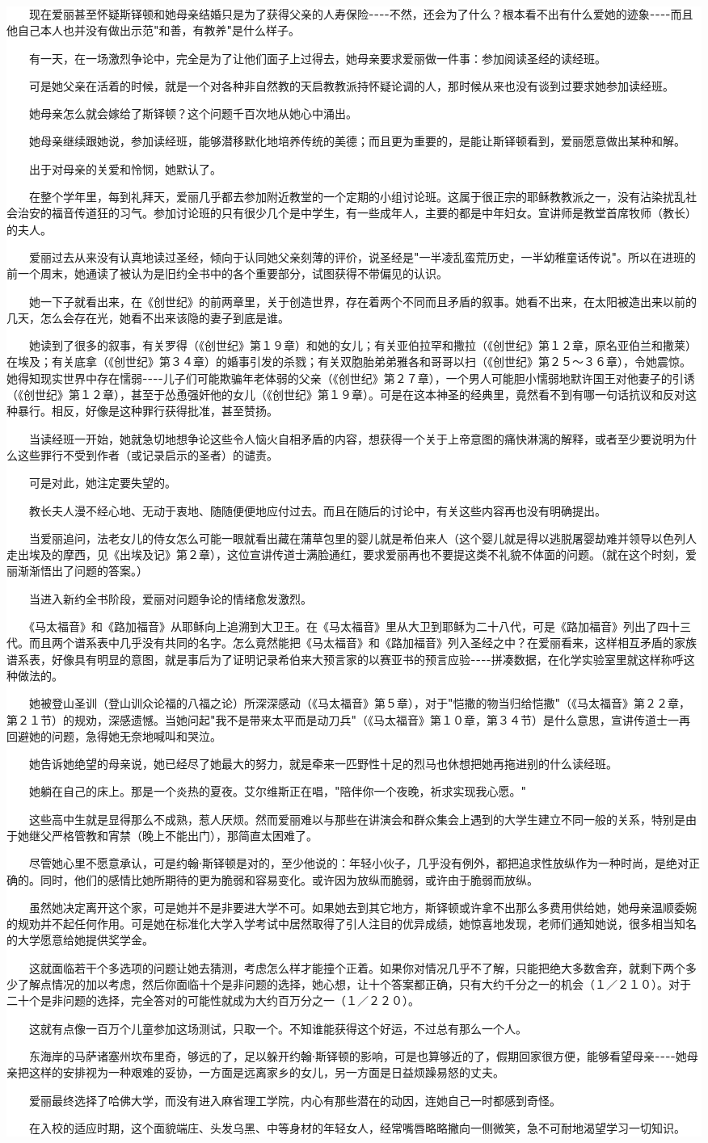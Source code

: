 　　现在爱丽甚至怀疑斯铎顿和她母亲结婚只是为了获得父亲的人寿保险----不然，还会为了什么？根本看不出有什么爱她的迹象----而且他自己本人也并没有做出示范"和善，有教养"是什么样子。

　　有一天，在一场激烈争论中，完全是为了让他们面子上过得去，她母亲要求爱丽做一件事：参加阅读圣经的读经班。

　　可是她父亲在活着的时候，就是一个对各种非自然教的天启教教派持怀疑论调的人，那时候从来也没有谈到过要求她参加读经班。

　　她母亲怎么就会嫁给了斯铎顿？这个问题千百次地从她心中涌出。

　　她母亲继续跟她说，参加读经班，能够潜移默化地培养传统的美德；而且更为重要的，是能让斯铎顿看到，爱丽愿意做出某种和解。

　　出于对母亲的关爱和怜悯，她默认了。

　　在整个学年里，每到礼拜天，爱丽几乎都去参加附近教堂的一个定期的小组讨论班。这属于很正宗的耶稣教教派之一，没有沾染扰乱社会治安的福音传道狂的习气。参加讨论班的只有很少几个是中学生，有一些成年人，主要的都是中年妇女。宣讲师是教堂首席牧师（教长）的夫人。

　　爱丽过去从来没有认真地读过圣经，倾向于认同她父亲刻薄的评价，说圣经是"一半凌乱蛮荒历史，一半幼稚童话传说"。所以在进班的前一个周末，她通读了被认为是旧约全书中的各个重要部分，试图获得不带偏见的认识。

　　她一下子就看出来，在《创世纪》的前两章里，关于创造世界，存在着两个不同而且矛盾的叙事。她看不出来，在太阳被造出来以前的几天，怎么会存在光，她看不出来该隐的妻子到底是谁。

　　她读到了很多的叙事，有关罗得（《创世纪》第１９章）和她的女儿；有关亚伯拉罕和撒拉（《创世纪》第１２章，原名亚伯兰和撒莱）在埃及；有关底拿（《创世纪》第３４章）的婚事引发的杀戮；有关双胞胎弟弟雅各和哥哥以扫（《创世纪》第２５～３６章），令她震惊。她得知现实世界中存在懦弱----儿子们可能欺骗年老体弱的父亲（《创世纪》第２７章），一个男人可能胆小懦弱地默许国王对他妻子的引诱（《创世纪》第１２章），甚至于怂恿强奸他的女儿（《创世纪》第１９章）。可是在这本神圣的经典里，竟然看不到有哪一句话抗议和反对这种暴行。相反，好像是这种罪行获得批准，甚至赞扬。

　　当读经班一开始，她就急切地想争论这些令人恼火自相矛盾的内容，想获得一个关于上帝意图的痛快淋漓的解释，或者至少要说明为什么这些罪行不受到作者（或记录启示的圣者）的谴责。

　　可是对此，她注定要失望的。

　　教长夫人漫不经心地、无动于衷地、随随便便地应付过去。而且在随后的讨论中，有关这些内容再也没有明确提出。

　　当爱丽追问，法老女儿的侍女怎么可能一眼就看出藏在蒲草包里的婴儿就是希伯来人（这个婴儿就是得以逃脱屠婴劫难并领导以色列人走出埃及的摩西，见《出埃及记》第２章），这位宣讲传道士满脸通红，要求爱丽再也不要提这类不礼貌不体面的问题。（就在这个时刻，爱丽渐渐悟出了问题的答案。）

　　当进入新约全书阶段，爱丽对问题争论的情绪愈发激烈。

　　《马太福音》和《路加福音》从耶稣向上追溯到大卫王。在《马太福音》里从大卫到耶稣为二十八代，可是《路加福音》列出了四十三代。而且两个谱系表中几乎没有共同的名字。怎么竟然能把《马太福音》和《路加福音》列入圣经之中？在爱丽看来，这样相互矛盾的家族谱系表，好像具有明显的意图，就是事后为了证明记录希伯来大预言家的以赛亚书的预言应验----拼凑数据，在化学实验室里就这样称呼这种做法的。

　　她被登山圣训（登山训众论福的八福之论）所深深感动（《马太福音》第５章），对于"恺撒的物当归给恺撒"（《马太福音》第２２章，第２１节）的规劝，深感遗憾。当她问起"我不是带来太平而是动刀兵"（《马太福音》第１０章，第３４节）是什么意思，宣讲传道士一再回避她的问题，急得她无奈地喊叫和哭泣。

　　她告诉她绝望的母亲说，她已经尽了她最大的努力，就是牵来一匹野性十足的烈马也休想把她再拖进别的什么读经班。

　　她躺在自己的床上。那是一个炎热的夏夜。艾尔维斯正在唱，"陪伴你一个夜晚，祈求实现我心愿。"

　　这些高中生就是显得那么不成熟，惹人厌烦。然而爱丽难以与那些在讲演会和群众集会上遇到的大学生建立不同一般的关系，特别是由于她继父严格管教和宵禁（晚上不能出门），那简直太困难了。

　　尽管她心里不愿意承认，可是约翰·斯铎顿是对的，至少他说的：年轻小伙子，几乎没有例外，都把追求性放纵作为一种时尚，是绝对正确的。同时，他们的感情比她所期待的更为脆弱和容易变化。或许因为放纵而脆弱，或许由于脆弱而放纵。

　　虽然她决定离开这个家，可是她并不是非要进大学不可。如果她去到其它地方，斯铎顿或许拿不出那么多费用供给她，她母亲温顺委婉的规劝并不起任何作用。可是她在标准化大学入学考试中居然取得了引人注目的优异成绩，她惊喜地发现，老师们通知她说，很多相当知名的大学愿意给她提供奖学金。

　　这就面临若干个多选项的问题让她去猜测，考虑怎么样才能撞个正着。如果你对情况几乎不了解，只能把绝大多数舍弃，就剩下两个多少了解点情况的加以考虑，然后你面临十个是非问题的选择，她心想，让十个答案都正确，只有大约千分之一的机会（１／２１０）。对于二十个是非问题的选择，完全答对的可能性就成为大约百万分之一（１／２２０）。

　　这就有点像一百万个儿童参加这场测试，只取一个。不知谁能获得这个好运，不过总有那么一个人。

　　东海岸的马萨诸塞州坎布里奇，够远的了，足以躲开约翰·斯铎顿的影响，可是也算够近的了，假期回家很方便，能够看望母亲----她母亲把这样的安排视为一种艰难的妥协，一方面是远离家乡的女儿，另一方面是日益烦躁易怒的丈夫。

　　爱丽最终选择了哈佛大学，而没有进入麻省理工学院，内心有那些潜在的动因，连她自己一时都感到奇怪。

　　在入校的适应时期，这个面貌端庄、头发乌黑、中等身材的年轻女人，经常嘴唇略略撇向一侧微笑，急不可耐地渴望学习一切知识。

